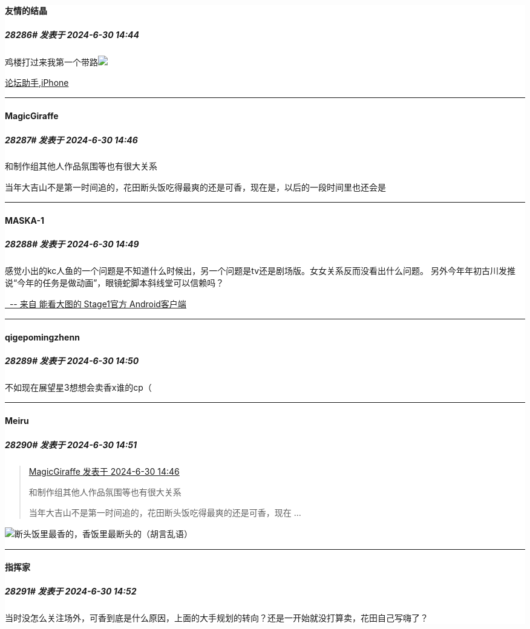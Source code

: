 ####  友情的结晶  
##### 28286#       发表于 2024-6-30 14:44

鸡楼打过来我第一个带路<img src="https://static.saraba1st.com/image/smiley/face2017/169.gif" referrerpolicy="no-referrer">

[论坛助手,iPhone](https://bbs.saraba1st.com/2b/forum.php?mod=viewthread&amp;tid=2029836)


*****

####  MagicGiraffe  
##### 28287#       发表于 2024-6-30 14:46

和制作组其他人作品氛围等也有很大关系

当年大吉山不是第一时间追的，花田断头饭吃得最爽的还是可香，现在是，以后的一段时间里也还会是

*****

####  MASKA-1  
##### 28288#       发表于 2024-6-30 14:49

感觉小出的kc人鱼的一个问题是不知道什么时候出，另一个问题是tv还是剧场版。女女关系反而没看出什么问题。
另外今年年初古川发推说“今年的任务是做动画”，眼镜蛇脚本斜线堂可以信赖吗？

[  -- 来自 能看大图的 Stage1官方 Android客户端](https://www.coolapk.com/apk/140634)

*****

####  qigepomingzhenn  
##### 28289#       发表于 2024-6-30 14:50

不如现在展望星3想想会卖香x谁的cp（


*****

####  Meiru  
##### 28290#       发表于 2024-6-30 14:51

<blockquote><a href="httphttps://bbs.saraba1st.com/2b/forum.php?mod=redirect&amp;goto=findpost&amp;pid=65433288&amp;ptid=2185177" target="_blank">MagicGiraffe 发表于 2024-6-30 14:46</a>

和制作组其他人作品氛围等也有很大关系

当年大吉山不是第一时间追的，花田断头饭吃得最爽的还是可香，现在 ...</blockquote>
<img src="https://static.saraba1st.com/image/smiley/face2017/068.png" referrerpolicy="no-referrer">断头饭里最香的，香饭里最断头的（胡言乱语）

*****

####  指挥家  
##### 28291#       发表于 2024-6-30 14:52

当时没怎么关注场外，可香到底是什么原因，上面的大手规划的转向？还是一开始就没打算卖，花田自己写嗨了？

